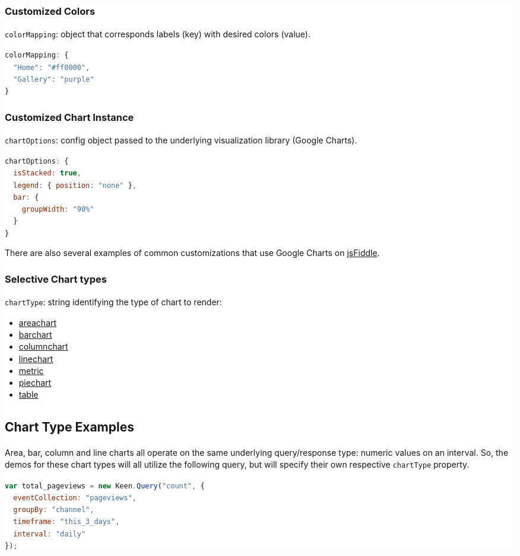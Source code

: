 ### Customized Colors

`colorMapping`: object that corresponds labels (key) with desired colors (value).

```javascript
colorMapping: {
  "Home": "#ff0000",
  "Gallery": "purple"
}
```

### Customized Chart Instance

`chartOptions`: config object passed to the underlying visualization library (Google Charts).

```javascript
chartOptions: {
  isStacked: true,
  legend: { position: "none" },
  bar: {
    groupWidth: "90%"
  }
}
```

There are also several examples of common customizations that use Google Charts on [jsFiddle](http://jsfiddle.net/user/keen/fiddles/).

### Selective Chart types

`chartType`: string identifying the type of chart to render:

  * [areachart](#area-chart)
  * [barchart](#bar-chart)
  * [columnchart](#column-chart)
  * [linechart](#line-chart)
  * [metric](#metric)
  * [piechart](#pie-chart)
  * [table](#table)


## Chart Type Examples

Area, bar, column and line charts all operate on the same underlying query/response type: numeric values on an interval. So, the demos for these chart types will all utilize the following query, but will specify their own respective `chartType` property.

```javascript
var total_pageviews = new Keen.Query("count", {
  eventCollection: "pageviews",
  groupBy: "channel",
  timeframe: "this_3_days",
  interval: "daily"
});
```
